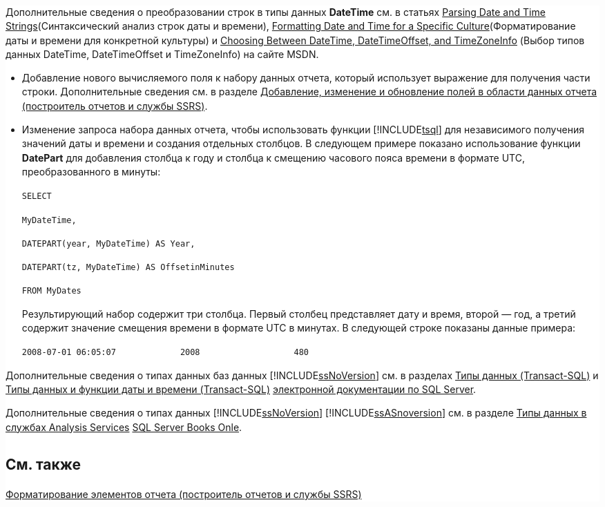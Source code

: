  Дополнительные сведения о преобразовании строк в типы данных **DateTime** см. в статьях [Parsing Date and Time Strings](http://go.microsoft.com/fwlink/?LinkId=89703)(Синтаксический анализ строк даты и времени), [Formatting Date and Time for a Specific Culture](http://go.microsoft.com/fwlink/?LinkId=89704)(Форматирование даты и времени для конкретной культуры) и [Choosing Between DateTime, DateTimeOffset, and TimeZoneInfo](http://go.microsoft.com/fwlink/?linkid=110652) (Выбор типов данных DateTime, DateTimeOffset и TimeZoneInfo) на сайте MSDN.  
  
-   Добавление нового вычисляемого поля к набору данных отчета, который использует выражение для получения части строки. Дополнительные сведения см. в разделе [Добавление, изменение и обновление полей в области данных отчета (построитель отчетов и службы SSRS)](../../reporting-services/report-data/add-edit-refresh-fields-in-the-report-data-pane-report-builder-and-ssrs.md).  
  
-   Изменение запроса набора данных отчета, чтобы использовать функции [!INCLUDE[tsql](../../includes/tsql-md.md)] для независимого получения значений даты и времени и создания отдельных столбцов. В следующем примере показано использование функции **DatePart** для добавления столбца к году и столбца к смещению часового пояса времени в формате UTC, преобразованного в минуты:  
  
     `SELECT`  
  
     `MyDateTime,`  
  
     `DATEPART(year, MyDateTime) AS Year,`  
  
     `DATEPART(tz, MyDateTime) AS OffsetinMinutes`  
  
     `FROM MyDates`  
  
     Результирующий набор содержит три столбца. Первый столбец представляет дату и время, второй — год, а третий содержит значение смещения времени в формате UTC в минутах. В следующей строке показаны данные примера:  
  
     `2008-07-01 06:05:07             2008                   480`  
  
 Дополнительные сведения о типах данных баз данных [!INCLUDE[ssNoVersion](../../includes/ssnoversion-md.md)] см. в разделах [Типы данных &#40;Transact-SQL&#41;](../../t-sql/data-types/data-types-transact-sql.md) и [Типы данных и функции даты и времени &#40;Transact-SQL&#41;](../../t-sql/functions/date-and-time-data-types-and-functions-transact-sql.md) [электронной документации по SQL Server](http://go.microsoft.com/fwlink/?linkid=120955).  
  
 Дополнительные сведения о типах данных [!INCLUDE[ssNoVersion](../../includes/ssnoversion-md.md)] [!INCLUDE[ssASnoversion](../../includes/ssasnoversion-md.md)] см. в разделе [Типы данных в службах Analysis Services](../../analysis-services/multidimensional-models/olap-physical/data-types-in-analysis-services.md) [SQL Server Books Onle](http://go.microsoft.com/fwlink/?linkid=120955).  
  
## <a name="see-also"></a>См. также  
 [Форматирование элементов отчета (построитель отчетов и службы SSRS)](../../reporting-services/report-design/formatting-report-items-report-builder-and-ssrs.md)  
  
  
